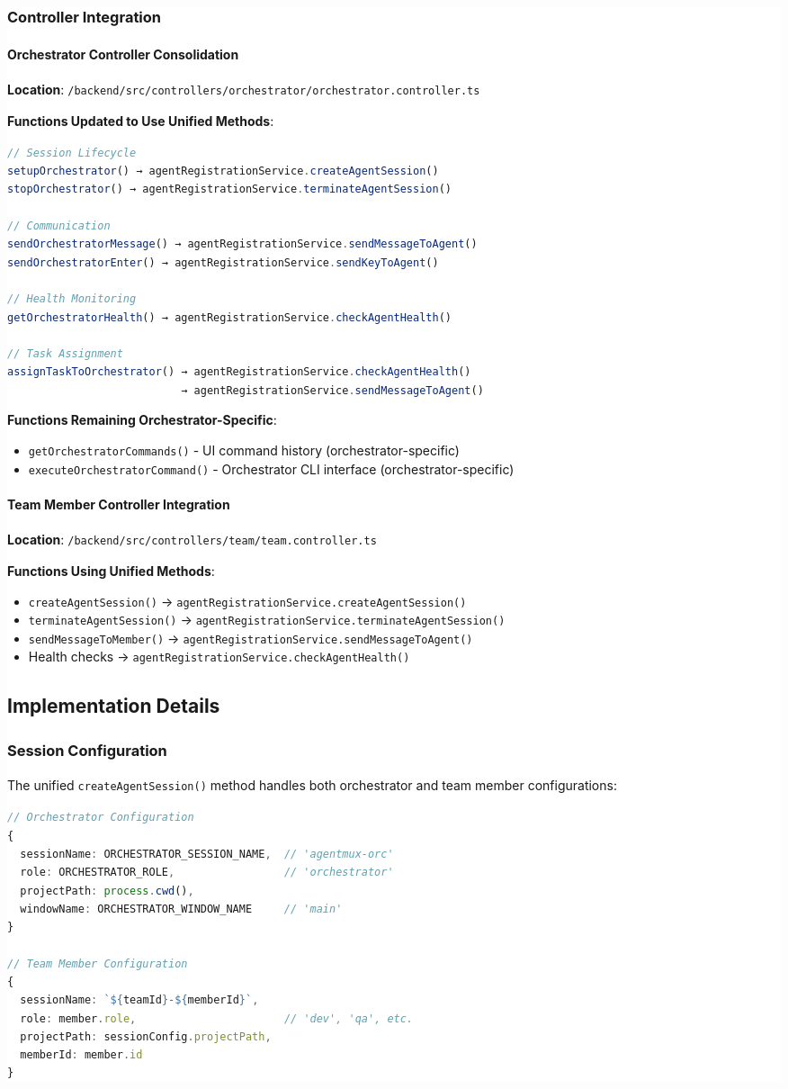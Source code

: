 ```typescript
```

### Controller Integration

#### Orchestrator Controller Consolidation

**Location**: `/backend/src/controllers/orchestrator/orchestrator.controller.ts`

**Functions Updated to Use Unified Methods**:

```typescript
// Session Lifecycle
setupOrchestrator() → agentRegistrationService.createAgentSession()
stopOrchestrator() → agentRegistrationService.terminateAgentSession()

// Communication
sendOrchestratorMessage() → agentRegistrationService.sendMessageToAgent()
sendOrchestratorEnter() → agentRegistrationService.sendKeyToAgent()

// Health Monitoring  
getOrchestratorHealth() → agentRegistrationService.checkAgentHealth()

// Task Assignment
assignTaskToOrchestrator() → agentRegistrationService.checkAgentHealth()
                           → agentRegistrationService.sendMessageToAgent()
```

**Functions Remaining Orchestrator-Specific**:
- `getOrchestratorCommands()` - UI command history (orchestrator-specific)
- `executeOrchestratorCommand()` - Orchestrator CLI interface (orchestrator-specific)

#### Team Member Controller Integration

**Location**: `/backend/src/controllers/team/team.controller.ts`

**Functions Using Unified Methods**:
- `createAgentSession()` → `agentRegistrationService.createAgentSession()`
- `terminateAgentSession()` → `agentRegistrationService.terminateAgentSession()`
- `sendMessageToMember()` → `agentRegistrationService.sendMessageToAgent()`
- Health checks → `agentRegistrationService.checkAgentHealth()`

## Implementation Details

### Session Configuration

The unified `createAgentSession()` method handles both orchestrator and team member configurations:

```typescript
// Orchestrator Configuration
{
  sessionName: ORCHESTRATOR_SESSION_NAME,  // 'agentmux-orc'
  role: ORCHESTRATOR_ROLE,                 // 'orchestrator'
  projectPath: process.cwd(),
  windowName: ORCHESTRATOR_WINDOW_NAME     // 'main'
}

// Team Member Configuration  
{
  sessionName: `${teamId}-${memberId}`,
  role: member.role,                       // 'dev', 'qa', etc.
  projectPath: sessionConfig.projectPath,
  memberId: member.id
}
```
